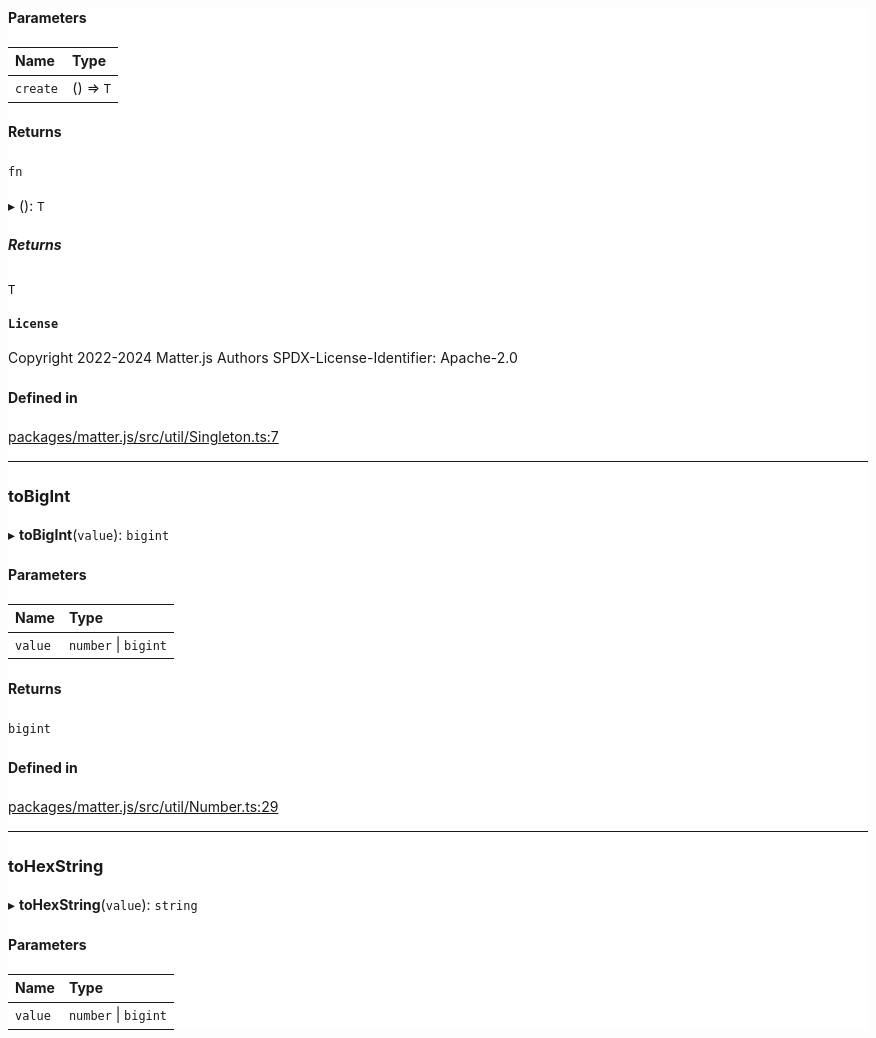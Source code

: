 #### Parameters

| Name | Type |
| :------ | :------ |
| `create` | () => `T` |

#### Returns

`fn`

▸ (): `T`

##### Returns

`T`

**`License`**

Copyright 2022-2024 Matter.js Authors
SPDX-License-Identifier: Apache-2.0

#### Defined in

[packages/matter.js/src/util/Singleton.ts:7](https://github.com/project-chip/matter.js/blob/c0d55745d5279e16fdfaa7d2c564daa31e19c627/packages/matter.js/src/util/Singleton.ts#L7)

___

### toBigInt

▸ **toBigInt**(`value`): `bigint`

#### Parameters

| Name | Type |
| :------ | :------ |
| `value` | `number` \| `bigint` |

#### Returns

`bigint`

#### Defined in

[packages/matter.js/src/util/Number.ts:29](https://github.com/project-chip/matter.js/blob/c0d55745d5279e16fdfaa7d2c564daa31e19c627/packages/matter.js/src/util/Number.ts#L29)

___

### toHexString

▸ **toHexString**(`value`): `string`

#### Parameters

| Name | Type |
| :------ | :------ |
| `value` | `number` \| `bigint` |
